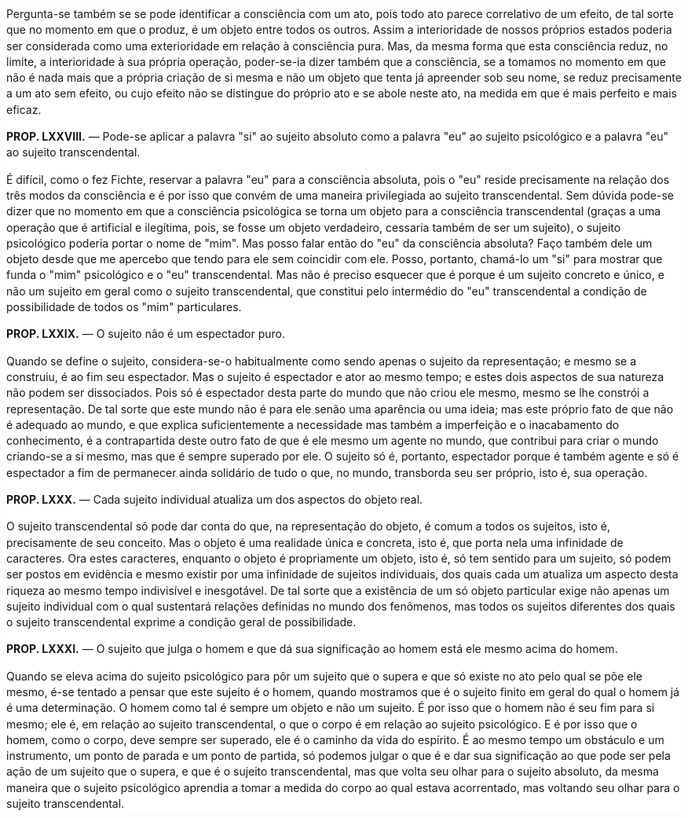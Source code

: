 Pergunta-se também se se pode identificar a consciência com um ato, pois todo ato parece correlativo de um efeito, de tal sorte que no momento em que o produz, é um objeto entre todos os outros. Assim a interioridade de nossos próprios estados poderia ser considerada como uma exterioridade em relação à consciência pura. Mas, da mesma forma que esta consciência reduz, no limite, a interioridade à sua própria operação, poder-se-ia dizer também que a consciência, se a tomamos no momento em que não é nada mais que a própria criação de si mesma e não um objeto que tenta já apreender sob seu nome, se reduz precisamente a um ato sem efeito, ou cujo efeito não se distingue do próprio ato e se abole neste ato, na medida em que é mais perfeito e mais eficaz.

**PROP. LXXVIII.** — Pode-se aplicar a palavra "si" ao sujeito absoluto como a palavra "eu" ao sujeito psicológico e a palavra "eu" ao sujeito transcendental.

É difícil, como o fez Fichte, reservar a palavra "eu" para a consciência absoluta, pois o "eu" reside precisamente na relação dos três modos da consciência e é por isso que convém de uma maneira privilegiada ao sujeito transcendental. Sem dúvida pode-se dizer que no momento em que a consciência psicológica se torna um objeto para a consciência transcendental (graças a uma operação que é artificial e ilegítima, pois, se fosse um objeto verdadeiro, cessaria também de ser um sujeito), o sujeito psicológico poderia portar o nome de "mim". Mas posso falar então do "eu" da consciência absoluta? Faço também dele um objeto desde que me apercebo que tendo para ele sem coincidir com ele. Posso, portanto, chamá-lo um "si" para mostrar que funda o "mim" psicológico e o "eu" transcendental. Mas não é preciso esquecer que é porque é um sujeito concreto e único, e não um sujeito em geral como o sujeito transcendental, que constitui pelo intermédio do "eu" transcendental a condição de possibilidade de todos os "mim" particulares.

**PROP. LXXIX.** — O sujeito não é um espectador puro.

Quando se define o sujeito, considera-se-o habitualmente como sendo apenas o sujeito da representação; e mesmo se a construiu, é ao fim seu espectador. Mas o sujeito é espectador e ator ao mesmo tempo; e estes dois aspectos de sua natureza não podem ser dissociados. Pois só é espectador desta parte do mundo que não criou ele mesmo, mesmo se lhe constrói a representação. De tal sorte que este mundo não é para ele senão uma aparência ou uma ideia; mas este próprio fato de que não é adequado ao mundo, e que explica suficientemente a necessidade mas também a imperfeição e o inacabamento do conhecimento, é a contrapartida deste outro fato de que é ele mesmo um agente no mundo, que contribui para criar o mundo criando-se a si mesmo, mas que é sempre superado por ele. O sujeito só é, portanto, espectador porque é também agente e só é espectador a fim de permanecer ainda solidário de tudo o que, no mundo, transborda seu ser próprio, isto é, sua operação.

**PROP. LXXX.** — Cada sujeito individual atualiza um dos aspectos do objeto real.

O sujeito transcendental só pode dar conta do que, na representação do objeto, é comum a todos os sujeitos, isto é, precisamente de seu conceito. Mas o objeto é uma realidade única e concreta, isto é, que porta nela uma infinidade de caracteres. Ora estes caracteres, enquanto o objeto é propriamente um objeto, isto é, só tem sentido para um sujeito, só podem ser postos em evidência e mesmo existir por uma infinidade de sujeitos individuais, dos quais cada um atualiza um aspecto desta riqueza ao mesmo tempo indivisível e inesgotável. De tal sorte que a existência de um só objeto particular exige não apenas um sujeito individual com o qual sustentará relações definidas no mundo dos fenômenos, mas todos os sujeitos diferentes dos quais o sujeito transcendental exprime a condição geral de possibilidade.

**PROP. LXXXI.** — O sujeito que julga o homem e que dá sua significação ao homem está ele mesmo acima do homem.

Quando se eleva acima do sujeito psicológico para pôr um sujeito que o supera e que só existe no ato pelo qual se põe ele mesmo, é-se tentado a pensar que este sujeito é o homem, quando mostramos que é o sujeito finito em geral do qual o homem já é uma determinação. O homem como tal é sempre um objeto e não um sujeito. É por isso que o homem não é seu fim para si mesmo; ele é, em relação ao sujeito transcendental, o que o corpo é em relação ao sujeito psicológico. E é por isso que o homem, como o corpo, deve sempre ser superado, ele é o caminho da vida do espírito. É ao mesmo tempo um obstáculo e um instrumento, um ponto de parada e um ponto de partida, só podemos julgar o que é e dar sua significação ao que pode ser pela ação de um sujeito que o supera, e que é o sujeito transcendental, mas que volta seu olhar para o sujeito absoluto, da mesma maneira que o sujeito psicológico aprendia a tomar a medida do corpo ao qual estava acorrentado, mas voltando seu olhar para o sujeito transcendental.
